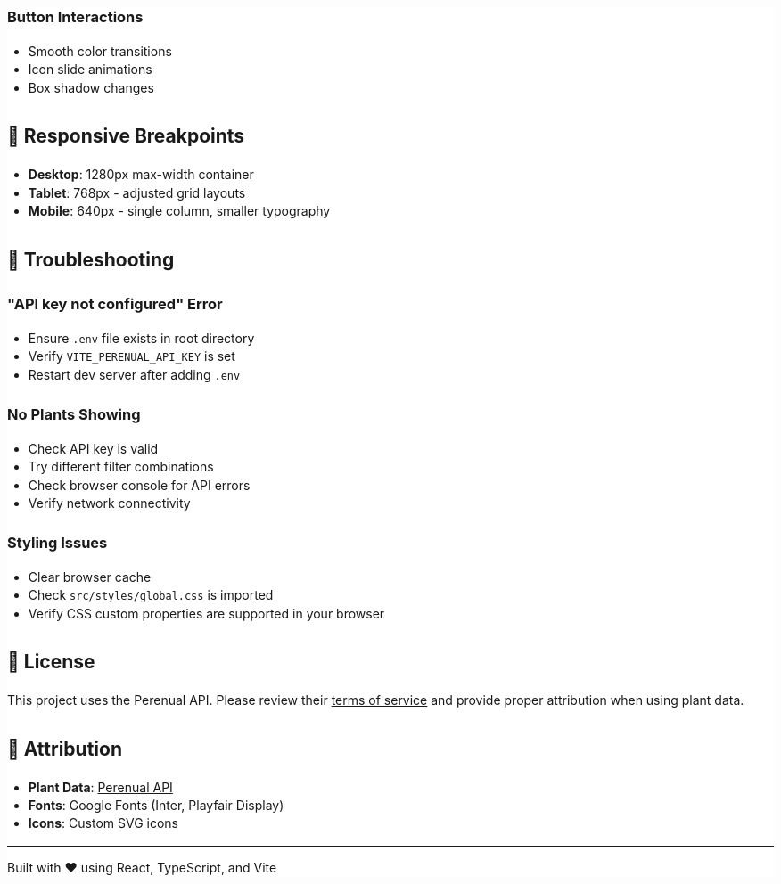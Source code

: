 ### Button Interactions
- Smooth color transitions
- Icon slide animations
- Box shadow changes

## 📱 Responsive Breakpoints

- **Desktop**: 1280px max-width container
- **Tablet**: 768px - adjusted grid layouts
- **Mobile**: 640px - single column, smaller typography

## 🐛 Troubleshooting

### "API key not configured" Error
- Ensure `.env` file exists in root directory
- Verify `VITE_PERENUAL_API_KEY` is set
- Restart dev server after adding `.env`

### No Plants Showing
- Check API key is valid
- Try different filter combinations
- Check browser console for API errors
- Verify network connectivity

### Styling Issues
- Clear browser cache
- Check `src/styles/global.css` is imported
- Verify CSS custom properties are supported in your browser

## 📄 License

This project uses the Perenual API. Please review their [terms of service](https://perenual.com/docs/api) and provide proper attribution when using plant data.

## 🙏 Attribution

- **Plant Data**: [Perenual API](https://perenual.com)
- **Fonts**: Google Fonts (Inter, Playfair Display)
- **Icons**: Custom SVG icons

---

Built with ❤️ using React, TypeScript, and Vite
